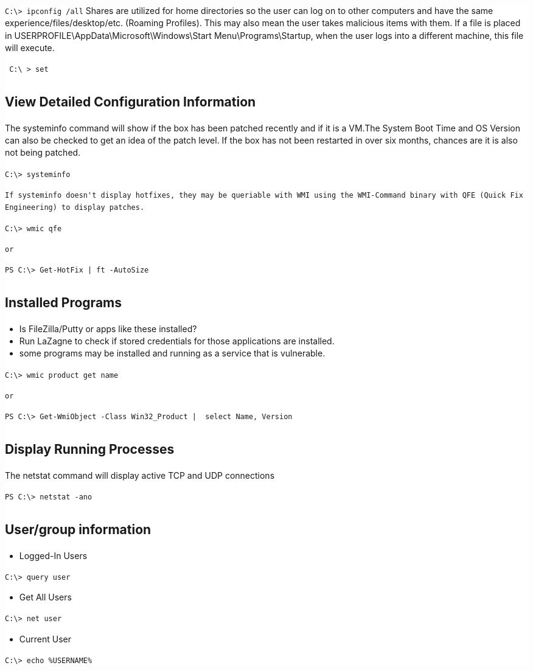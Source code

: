 ```C:\> ipconfig /all```
Shares are utilized for home directories so the user can log on to other computers and have the same experience/files/desktop/etc. (Roaming Profiles). This may also mean the user takes malicious items with them. If a file is placed in USERPROFILE\AppData\Microsoft\Windows\Start Menu\Programs\Startup, when the user logs into a different machine, this file will execute.

``` C:\ > set``` 

## View Detailed Configuration Information

The systeminfo command will show if the box has been patched recently and if it is a VM.The System Boot Time and OS Version can also be checked to get an idea of the patch level. If the box has not been restarted in over six months, chances are it is also not being patched.

`C:\> systeminfo`



    If systeminfo doesn't display hotfixes, they may be queriable with WMI using the WMI-Command binary with QFE (Quick Fix Engineering) to display patches.

```C:\> wmic qfe```

    or

```PS C:\> Get-HotFix | ft -AutoSize```


## Installed Programs

- Is FileZilla/Putty or apps like these installed?
- Run LaZagne to check if stored credentials for those applications are installed. 
- some programs may be installed and running as a service that is vulnerable.

`C:\> wmic product get name`

    or

`PS C:\> Get-WmiObject -Class Win32_Product |  select Name, Version`


## Display Running Processes

The netstat command will display active TCP and UDP connections

`PS C:\> netstat -ano`

    
## User/group information

- Logged-In Users

`C:\> query user`

- Get All Users

`C:\> net user`



- Current User

`C:\> echo %USERNAME%`

```